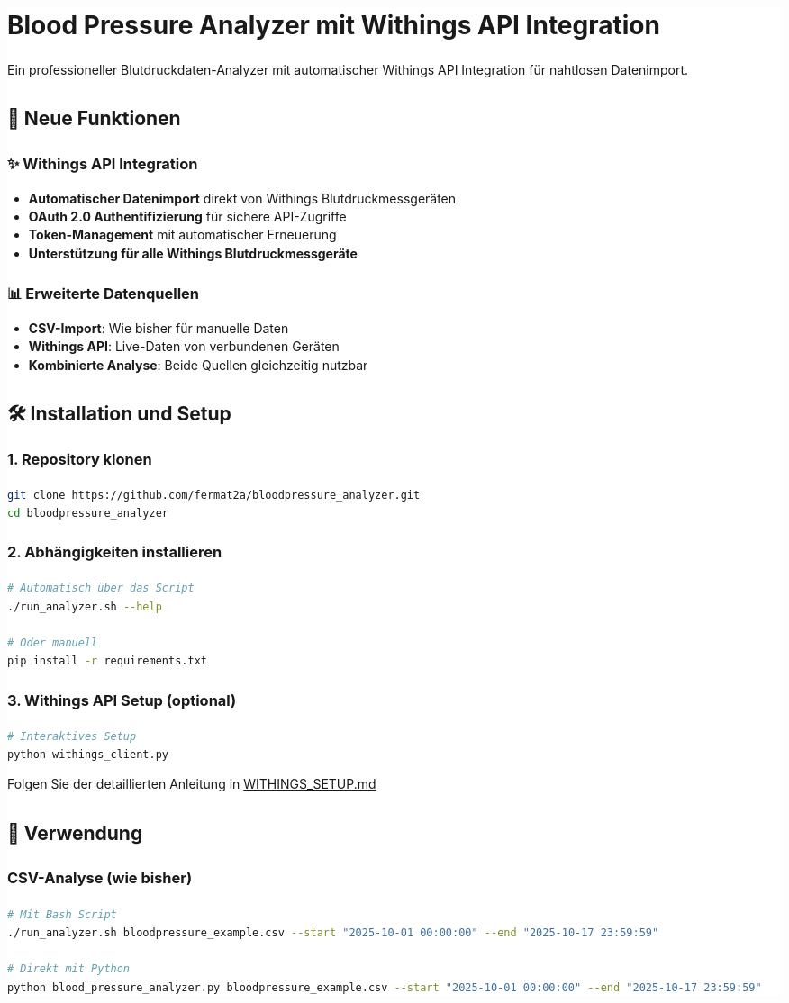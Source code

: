 # Blood Pressure Analyzer mit Withings API Integration

Ein professioneller Blutdruckdaten-Analyzer mit automatischer Withings API Integration für nahtlosen Datenimport.

## 🚀 Neue Funktionen

### ✨ Withings API Integration
- **Automatischer Datenimport** direkt von Withings Blutdruckmessgeräten
- **OAuth 2.0 Authentifizierung** für sichere API-Zugriffe
- **Token-Management** mit automatischer Erneuerung
- **Unterstützung für alle Withings Blutdruckmessgeräte**

### 📊 Erweiterte Datenquellen
- **CSV-Import**: Wie bisher für manuelle Daten
- **Withings API**: Live-Daten von verbundenen Geräten
- **Kombinierte Analyse**: Beide Quellen gleichzeitig nutzbar

## 🛠️ Installation und Setup

### 1. Repository klonen
```bash
git clone https://github.com/fermat2a/bloodpressure_analyzer.git
cd bloodpressure_analyzer
```

### 2. Abhängigkeiten installieren
```bash
# Automatisch über das Script
./run_analyzer.sh --help

# Oder manuell
pip install -r requirements.txt
```

### 3. Withings API Setup (optional)
```bash
# Interaktives Setup
python withings_client.py
```

Folgen Sie der detaillierten Anleitung in [WITHINGS_SETUP.md](WITHINGS_SETUP.md)

## 📱 Verwendung

### CSV-Analyse (wie bisher)
```bash
# Mit Bash Script
./run_analyzer.sh bloodpressure_example.csv --start "2025-10-01 00:00:00" --end "2025-10-17 23:59:59"

# Direkt mit Python
python blood_pressure_analyzer.py bloodpressure_example.csv --start "2025-10-01 00:00:00" --end "2025-10-17 23:59:59"
```
